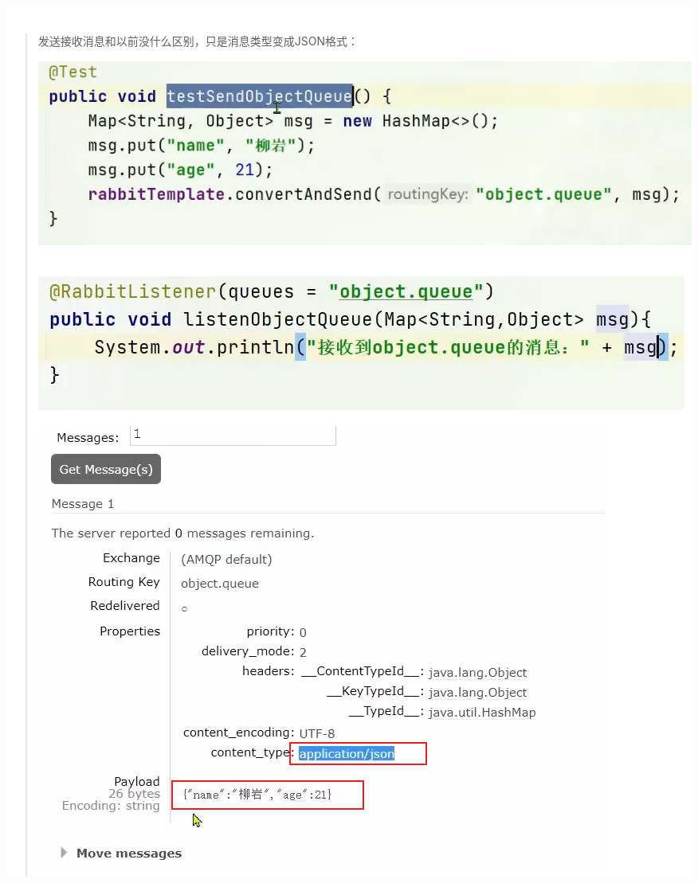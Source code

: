 ![点击并拖拽以移动](data:image/gif;base64,R0lGODlhAQABAPABAP///wAAACH5BAEKAAAALAAAAAABAAEAAAICRAEAOw==)

>  发送接收消息和以前没什么区别，只是消息类型变成JSON格式：
>
> ![img](SpringCloud基础4——RabbitMQ和SpringAMQP.assets/5241b3aca18a4266bcdbf6b8af17f7c5.png)![点击并拖拽以移动](data:image/gif;base64,R0lGODlhAQABAPABAP///wAAACH5BAEKAAAALAAAAAABAAEAAAICRAEAOw==)
>
> 
>
> ![img](SpringCloud基础4——RabbitMQ和SpringAMQP.assets/00ebec4a414c42bda75dd96c7b5fc789.png)![点击并拖拽以移动](data:image/gif;base64,R0lGODlhAQABAPABAP///wAAACH5BAEKAAAALAAAAAABAAEAAAICRAEAOw==)
>
> 
>
> ![img](SpringCloud基础4——RabbitMQ和SpringAMQP.assets/a31c356299644fd493725b51c9e9af28.png)![点击并拖拽以移动](data:image/gif;base64,R0lGODlhAQABAPABAP///wAAACH5BAEKAAAALAAAAAABAAEAAAICRAEAOw==)